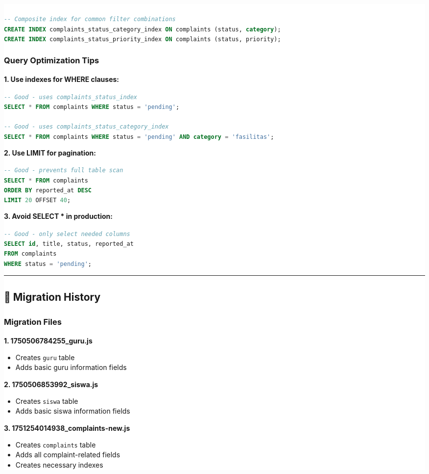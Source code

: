 ```sql

-- Composite index for common filter combinations
CREATE INDEX complaints_status_category_index ON complaints (status, category);
CREATE INDEX complaints_status_priority_index ON complaints (status, priority);
```

### Query Optimization Tips

**1. Use indexes for WHERE clauses:**

```sql
-- Good - uses complaints_status_index
SELECT * FROM complaints WHERE status = 'pending';

-- Good - uses complaints_status_category_index
SELECT * FROM complaints WHERE status = 'pending' AND category = 'fasilitas';
```

**2. Use LIMIT for pagination:**

```sql
-- Good - prevents full table scan
SELECT * FROM complaints
ORDER BY reported_at DESC
LIMIT 20 OFFSET 40;
```

**3. Avoid SELECT \* in production:**

```sql
-- Good - only select needed columns
SELECT id, title, status, reported_at
FROM complaints
WHERE status = 'pending';
```

---

## 🔄 Migration History

### Migration Files

**1. 1750506784255_guru.js**

- Creates `guru` table
- Adds basic guru information fields

**2. 1750506853992_siswa.js**

- Creates `siswa` table
- Adds basic siswa information fields

**3. 1751254014938_complaints-new.js**

- Creates `complaints` table
- Adds all complaint-related fields
- Creates necessary indexes
